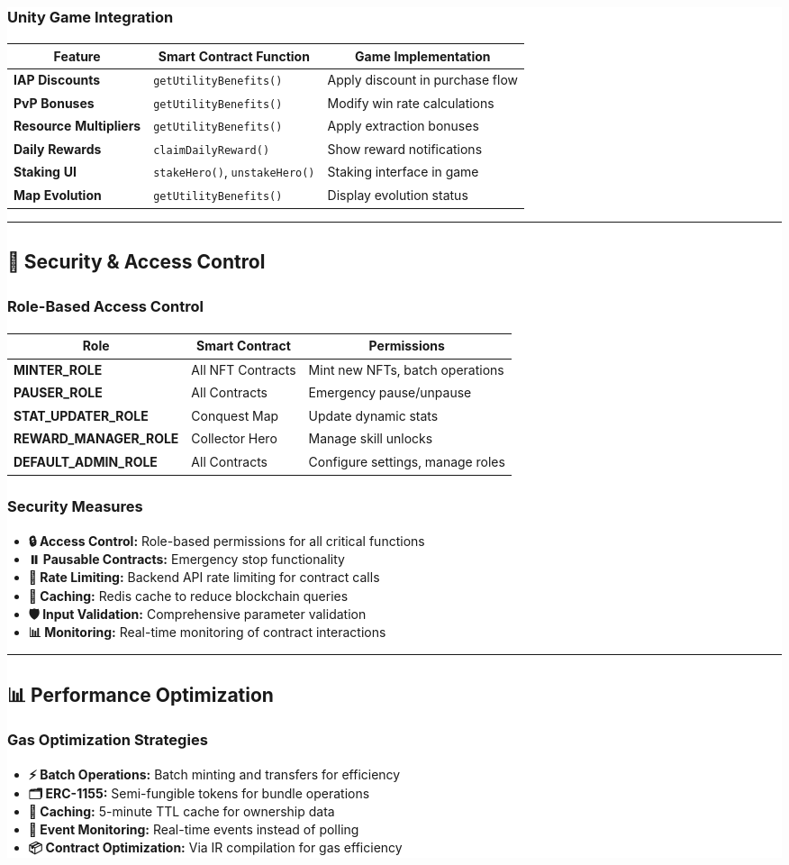 ### **Unity Game Integration**

| Feature | Smart Contract Function | Game Implementation |
|---------|------------------------|-------------------|
| **IAP Discounts** | `getUtilityBenefits()` | Apply discount in purchase flow |
| **PvP Bonuses** | `getUtilityBenefits()` | Modify win rate calculations |
| **Resource Multipliers** | `getUtilityBenefits()` | Apply extraction bonuses |
| **Daily Rewards** | `claimDailyReward()` | Show reward notifications |
| **Staking UI** | `stakeHero()`, `unstakeHero()` | Staking interface in game |
| **Map Evolution** | `getUtilityBenefits()` | Display evolution status |

---

## 🔐 **Security & Access Control**

### **Role-Based Access Control**

| Role | Smart Contract | Permissions |
|------|----------------|-------------|
| **MINTER_ROLE** | All NFT Contracts | Mint new NFTs, batch operations |
| **PAUSER_ROLE** | All Contracts | Emergency pause/unpause |
| **STAT_UPDATER_ROLE** | Conquest Map | Update dynamic stats |
| **REWARD_MANAGER_ROLE** | Collector Hero | Manage skill unlocks |
| **DEFAULT_ADMIN_ROLE** | All Contracts | Configure settings, manage roles |

### **Security Measures**

- **🔒 Access Control:** Role-based permissions for all critical functions
- **⏸️ Pausable Contracts:** Emergency stop functionality
- **🔄 Rate Limiting:** Backend API rate limiting for contract calls
- **💾 Caching:** Redis cache to reduce blockchain queries
- **🛡️ Input Validation:** Comprehensive parameter validation
- **📊 Monitoring:** Real-time monitoring of contract interactions

---

## 📊 **Performance Optimization**

### **Gas Optimization Strategies**

- **⚡ Batch Operations:** Batch minting and transfers for efficiency
- **🗂️ ERC-1155:** Semi-fungible tokens for bundle operations
- **💾 Caching:** 5-minute TTL cache for ownership data
- **🔄 Event Monitoring:** Real-time events instead of polling
- **📦 Contract Optimization:** Via IR compilation for gas efficiency
